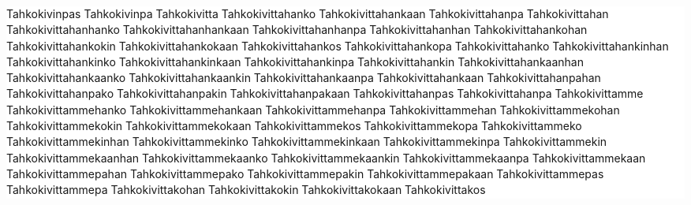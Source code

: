 Tahkokivinpas
Tahkokivinpa
Tahkokivitta
Tahkokivittahanko
Tahkokivittahankaan
Tahkokivittahanpa
Tahkokivittahan
Tahkokivittahanhanko
Tahkokivittahanhankaan
Tahkokivittahanhanpa
Tahkokivittahanhan
Tahkokivittahankohan
Tahkokivittahankokin
Tahkokivittahankokaan
Tahkokivittahankos
Tahkokivittahankopa
Tahkokivittahanko
Tahkokivittahankinhan
Tahkokivittahankinko
Tahkokivittahankinkaan
Tahkokivittahankinpa
Tahkokivittahankin
Tahkokivittahankaanhan
Tahkokivittahankaanko
Tahkokivittahankaankin
Tahkokivittahankaanpa
Tahkokivittahankaan
Tahkokivittahanpahan
Tahkokivittahanpako
Tahkokivittahanpakin
Tahkokivittahanpakaan
Tahkokivittahanpas
Tahkokivittahanpa
Tahkokivittamme
Tahkokivittammehanko
Tahkokivittammehankaan
Tahkokivittammehanpa
Tahkokivittammehan
Tahkokivittammekohan
Tahkokivittammekokin
Tahkokivittammekokaan
Tahkokivittammekos
Tahkokivittammekopa
Tahkokivittammeko
Tahkokivittammekinhan
Tahkokivittammekinko
Tahkokivittammekinkaan
Tahkokivittammekinpa
Tahkokivittammekin
Tahkokivittammekaanhan
Tahkokivittammekaanko
Tahkokivittammekaankin
Tahkokivittammekaanpa
Tahkokivittammekaan
Tahkokivittammepahan
Tahkokivittammepako
Tahkokivittammepakin
Tahkokivittammepakaan
Tahkokivittammepas
Tahkokivittammepa
Tahkokivittakohan
Tahkokivittakokin
Tahkokivittakokaan
Tahkokivittakos